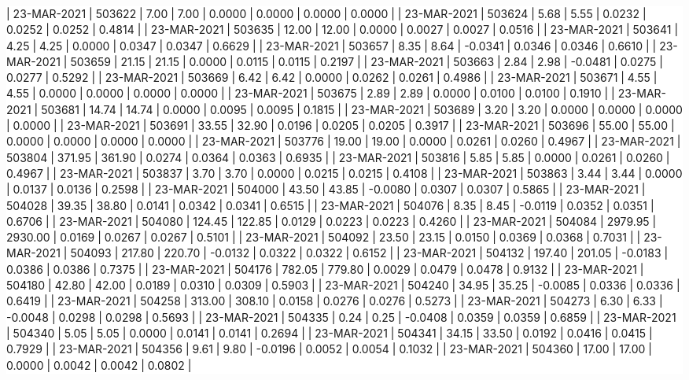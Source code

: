| 23-MAR-2021 | 503622 | 7.00 | 7.00 | 0.0000 | 0.0000 | 0.0000 | 0.0000 |
| 23-MAR-2021 | 503624 | 5.68 | 5.55 | 0.0232 | 0.0252 | 0.0252 | 0.4814 |
| 23-MAR-2021 | 503635 | 12.00 | 12.00 | 0.0000 | 0.0027 | 0.0027 | 0.0516 |
| 23-MAR-2021 | 503641 | 4.25 | 4.25 | 0.0000 | 0.0347 | 0.0347 | 0.6629 |
| 23-MAR-2021 | 503657 | 8.35 | 8.64 | -0.0341 | 0.0346 | 0.0346 | 0.6610 |
| 23-MAR-2021 | 503659 | 21.15 | 21.15 | 0.0000 | 0.0115 | 0.0115 | 0.2197 |
| 23-MAR-2021 | 503663 | 2.84 | 2.98 | -0.0481 | 0.0275 | 0.0277 | 0.5292 |
| 23-MAR-2021 | 503669 | 6.42 | 6.42 | 0.0000 | 0.0262 | 0.0261 | 0.4986 |
| 23-MAR-2021 | 503671 | 4.55 | 4.55 | 0.0000 | 0.0000 | 0.0000 | 0.0000 |
| 23-MAR-2021 | 503675 | 2.89 | 2.89 | 0.0000 | 0.0100 | 0.0100 | 0.1910 |
| 23-MAR-2021 | 503681 | 14.74 | 14.74 | 0.0000 | 0.0095 | 0.0095 | 0.1815 |
| 23-MAR-2021 | 503689 | 3.20 | 3.20 | 0.0000 | 0.0000 | 0.0000 | 0.0000 |
| 23-MAR-2021 | 503691 | 33.55 | 32.90 | 0.0196 | 0.0205 | 0.0205 | 0.3917 |
| 23-MAR-2021 | 503696 | 55.00 | 55.00 | 0.0000 | 0.0000 | 0.0000 | 0.0000 |
| 23-MAR-2021 | 503776 | 19.00 | 19.00 | 0.0000 | 0.0261 | 0.0260 | 0.4967 |
| 23-MAR-2021 | 503804 | 371.95 | 361.90 | 0.0274 | 0.0364 | 0.0363 | 0.6935 |
| 23-MAR-2021 | 503816 | 5.85 | 5.85 | 0.0000 | 0.0261 | 0.0260 | 0.4967 |
| 23-MAR-2021 | 503837 | 3.70 | 3.70 | 0.0000 | 0.0215 | 0.0215 | 0.4108 |
| 23-MAR-2021 | 503863 | 3.44 | 3.44 | 0.0000 | 0.0137 | 0.0136 | 0.2598 |
| 23-MAR-2021 | 504000 | 43.50 | 43.85 | -0.0080 | 0.0307 | 0.0307 | 0.5865 |
| 23-MAR-2021 | 504028 | 39.35 | 38.80 | 0.0141 | 0.0342 | 0.0341 | 0.6515 |
| 23-MAR-2021 | 504076 | 8.35 | 8.45 | -0.0119 | 0.0352 | 0.0351 | 0.6706 |
| 23-MAR-2021 | 504080 | 124.45 | 122.85 | 0.0129 | 0.0223 | 0.0223 | 0.4260 |
| 23-MAR-2021 | 504084 | 2979.95 | 2930.00 | 0.0169 | 0.0267 | 0.0267 | 0.5101 |
| 23-MAR-2021 | 504092 | 23.50 | 23.15 | 0.0150 | 0.0369 | 0.0368 | 0.7031 |
| 23-MAR-2021 | 504093 | 217.80 | 220.70 | -0.0132 | 0.0322 | 0.0322 | 0.6152 |
| 23-MAR-2021 | 504132 | 197.40 | 201.05 | -0.0183 | 0.0386 | 0.0386 | 0.7375 |
| 23-MAR-2021 | 504176 | 782.05 | 779.80 | 0.0029 | 0.0479 | 0.0478 | 0.9132 |
| 23-MAR-2021 | 504180 | 42.80 | 42.00 | 0.0189 | 0.0310 | 0.0309 | 0.5903 |
| 23-MAR-2021 | 504240 | 34.95 | 35.25 | -0.0085 | 0.0336 | 0.0336 | 0.6419 |
| 23-MAR-2021 | 504258 | 313.00 | 308.10 | 0.0158 | 0.0276 | 0.0276 | 0.5273 |
| 23-MAR-2021 | 504273 | 6.30 | 6.33 | -0.0048 | 0.0298 | 0.0298 | 0.5693 |
| 23-MAR-2021 | 504335 | 0.24 | 0.25 | -0.0408 | 0.0359 | 0.0359 | 0.6859 |
| 23-MAR-2021 | 504340 | 5.05 | 5.05 | 0.0000 | 0.0141 | 0.0141 | 0.2694 |
| 23-MAR-2021 | 504341 | 34.15 | 33.50 | 0.0192 | 0.0416 | 0.0415 | 0.7929 |
| 23-MAR-2021 | 504356 | 9.61 | 9.80 | -0.0196 | 0.0052 | 0.0054 | 0.1032 |
| 23-MAR-2021 | 504360 | 17.00 | 17.00 | 0.0000 | 0.0042 | 0.0042 | 0.0802 |